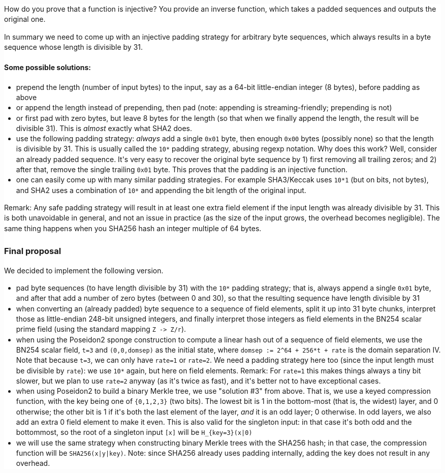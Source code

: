 How do you prove that a function is injective? You provide an inverse function, 
which takes a padded sequences and outputs the original one. 

In summary we need to come up with an injective padding strategy for arbitrary byte 
sequences, which always results in a byte sequence whose length is divisible by 31.

#### Some possible solutions:

- prepend the length (number of input bytes) to the input, say as a 64-bit little-endian integer (8 bytes),
  before padding as above
- or append the length instead of prepending, then pad (note: appending is streaming-friendly; prepending is not)
- or first pad with zero bytes, but leave 8 bytes for the length (so that when we finally append
  the length, the result will be divisible 31). This is _almost_ exactly what SHA2 does.
- use the following padding strategy: _always_ add a single `0x01` byte, then enough `0x00` bytes (possibly none)
  so that the length is divisible by 31. This is usually called the `10*` padding strategy, abusing regexp notation.
  Why does this work? Well, consider an already padded sequence. It's very easy to recover the
  original byte sequence by 1) first removing all trailing zeros; and 2) after that, remove the single
  trailing `0x01` byte. This proves that the padding is an injective function.
- one can easily come up with many similar padding strategies. For example SHA3/Keccak uses `10*1` 
  (but on bits, not bytes), and SHA2 uses a combination of `10*` and appending the bit length of the
  original input.

Remark: Any safe padding strategy will result in at least one extra field element
if the input length was already divisible by 31. This is both unavoidable in general,
and not an issue in practice (as the size of the input grows, the overhead becomes 
negligible). The same thing happens when you SHA256 hash an integer multiple of 64 bytes.


### Final proposal

We decided to implement the following version.

- pad byte sequences (to have length divisible by 31) with the `10*` padding strategy; that is, 
  always append a single `0x01` byte, and after that add a number of zero bytes (between 0 and 30),
  so that the resulting sequence have length divisible by 31
- when converting an (already padded) byte sequence to a sequence of field elements, 
  split it up into 31 byte chunks, interpret those as little-endian 248-bit unsigned
  integers, and finally interpret those integers as field elements in the BN254 scalar
  prime field (using the standard mapping `Z -> Z/r`).
- when using the Poseidon2 sponge construction to compute a linear hash out of 
  a sequence of field elements, we use the BN254 scalar field, `t=3` and `(0,0,domsep)` 
  as the initial state, where `domsep := 2^64 + 256*t + rate` is the domain separation
  IV. Note that because `t=3`, we can only have `rate=1` or `rate=2`. We need
  a padding strategy here too (since the input length must be divisible by `rate`):
  we use `10*` again, but here on field elements. 
  Remark: For `rate=1` this makes things always a tiny bit slower, but we plan to use
  `rate=2` anyway (as it's twice as fast), and it's better not to have exceptional cases.
- when using Poseidon2 to build a binary Merkle tree, we use "solution #3" from above.
  That is, we use a keyed compression function, with the key being one of `{0,1,2,3}`
  (two bits). The lowest bit is 1 in the bottom-most (that is, the widest) layer,
  and 0 otherwise; the other bit is 1 if it's both the last element of the layer,
  _and_ it is an odd layer; 0 otherwise. In odd layers, we also add an extra 0 field
  element to make it even. This is also valid for the singleton input: in that case
  it's both odd and the bottommost, so the root of a singleton input `[x]` will
  be `H_{key=3}(x|0)`
- we will use the same strategy when constructing binary Merkle trees with the
  SHA256 hash; in that case, the compression function will be `SHA256(x|y|key)`.
  Note: since SHA256 already uses padding internally, adding the key does not
  result in any overhead.
